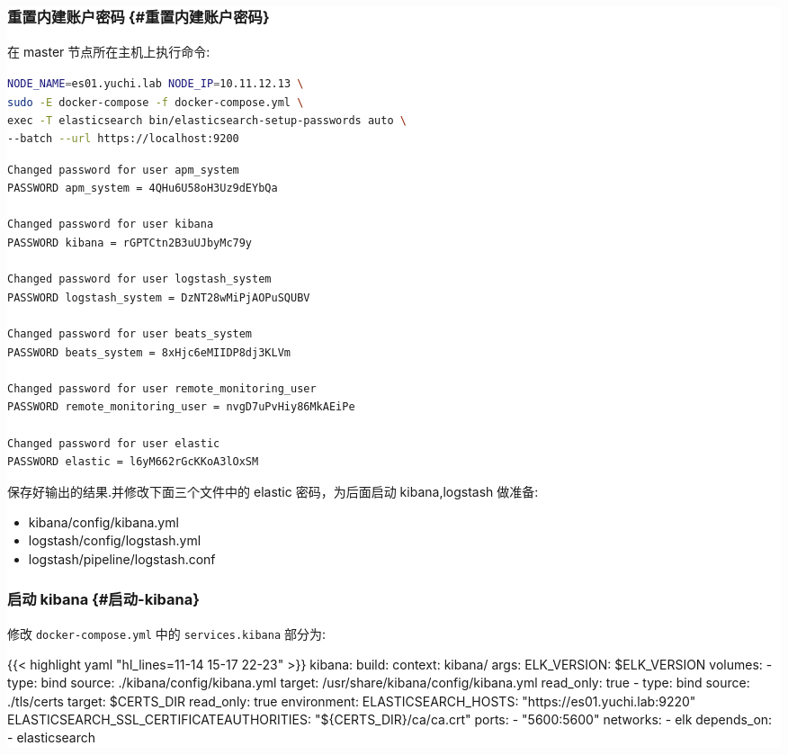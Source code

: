 
### 重置内建账户密码 {#重置内建账户密码}

在 master 节点所在主机上执行命令:

```bash
NODE_NAME=es01.yuchi.lab NODE_IP=10.11.12.13 \
sudo -E docker-compose -f docker-compose.yml \
exec -T elasticsearch bin/elasticsearch-setup-passwords auto \
--batch --url https://localhost:9200
```

```plaintext
Changed password for user apm_system
PASSWORD apm_system = 4QHu6U58oH3Uz9dEYbQa

Changed password for user kibana
PASSWORD kibana = rGPTCtn2B3uUJbyMc79y

Changed password for user logstash_system
PASSWORD logstash_system = DzNT28wMiPjAOPuSQUBV

Changed password for user beats_system
PASSWORD beats_system = 8xHjc6eMIIDP8dj3KLVm

Changed password for user remote_monitoring_user
PASSWORD remote_monitoring_user = nvgD7uPvHiy86MkAEiPe

Changed password for user elastic
PASSWORD elastic = l6yM662rGcKKoA3lOxSM
```

保存好输出的结果.并修改下面三个文件中的 elastic 密码，为后面启动 kibana,logstash 做准备:

-   kibana/config/kibana.yml
-   logstash/config/logstash.yml
-   logstash/pipeline/logstash.conf


### 启动 kibana {#启动-kibana}

修改 `docker-compose.yml` 中的 `services.kibana` 部分为:

{{< highlight yaml "hl_lines=11-14 15-17 22-23" >}}
kibana:
  build:
    context: kibana/
    args:
      ELK_VERSION: $ELK_VERSION
  volumes:
    - type: bind
      source: ./kibana/config/kibana.yml
      target: /usr/share/kibana/config/kibana.yml
      read_only: true
    - type: bind
      source: ./tls/certs
      target: $CERTS_DIR
      read_only: true
  environment:
    ELASTICSEARCH_HOSTS: "https://es01.yuchi.lab:9220"
    ELASTICSEARCH_SSL_CERTIFICATEAUTHORITIES: "${CERTS_DIR}/ca/ca.crt"
  ports:
    - "5600:5600"
  networks:
    - elk
  depends_on:
    - elasticsearch